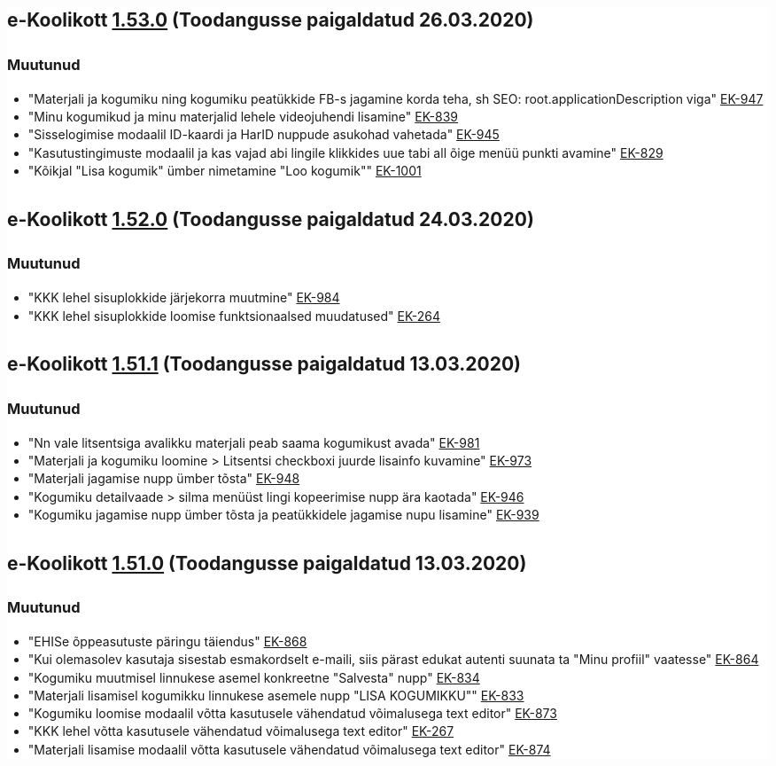 ## e-Koolikott [1.53.0](https://projektid.hitsa.ee/jira/projects/EK/versions/11222) (Toodangusse paigaldatud 26.03.2020)

### Muutunud
* "Materjali ja kogumiku ning kogumiku peatükkide FB-s jagamine korda teha, sh SEO: root.applicationDescription viga" [EK-947](https://projektid.hitsa.ee/jira/browse/EK-947)
* "Minu kogumikud ja minu materjalid lehele videojuhendi lisamine" [EK-839](https://projektid.hitsa.ee/jira/browse/EK-839)
* "Sisselogimise modaalil ID-kaardi ja HarID nuppude asukohad vahetada" [EK-945](https://projektid.hitsa.ee/jira/browse/EK-945)
* "Kasutustingimuste modaalil ja kas vajad abi lingile klikkides uue tabi all õige menüü punkti avamine" [EK-829](https://projektid.hitsa.ee/jira/browse/EK-829)
* "Kõikjal "Lisa kogumik" ümber nimetamine "Loo kogumik"" [EK-1001](https://projektid.hitsa.ee/jira/browse/EK-1001)

## e-Koolikott [1.52.0](https://projektid.hitsa.ee/jira/projects/EK/versions/11182) (Toodangusse paigaldatud 24.03.2020)

### Muutunud
* "KKK lehel sisuplokkide järjekorra muutmine" [EK-984](https://projektid.hitsa.ee/jira/browse/EK-984)
* "KKK lehel sisuplokkide loomise funktsionaalsed muudatused" [EK-264](https://projektid.hitsa.ee/jira/browse/EK-264)

## e-Koolikott [1.51.1](https://projektid.hitsa.ee/jira/projects/EK/versions/11164) (Toodangusse paigaldatud 13.03.2020)

### Muutunud
* "Nn vale litsentsiga avalikku materjali peab saama kogumikust avada" [EK-981](https://projektid.hitsa.ee/jira/browse/EK-981)
* "Materjali ja kogumiku loomine > Litsentsi checkboxi juurde lisainfo kuvamine" [EK-973](https://projektid.hitsa.ee/jira/browse/EK-973)
* "Materjali jagamise nupp ümber tõsta" [EK-948](https://projektid.hitsa.ee/jira/browse/EK-948)
* "Kogumiku detailvaade > silma menüüst lingi kopeerimise nupp ära kaotada" [EK-946](https://projektid.hitsa.ee/jira/browse/EK-946)
* "Kogumiku jagamise nupp ümber tõsta ja peatükkidele jagamise nupu lisamine" [EK-939](https://projektid.hitsa.ee/jira/browse/EK-939)

## e-Koolikott [1.51.0](https://projektid.hitsa.ee/jira/projects/EK/versions/11164) (Toodangusse paigaldatud 13.03.2020)

### Muutunud
* "EHISe õppeasutuste päringu täiendus" [EK-868](https://projektid.hitsa.ee/jira/browse/EK-868)
* "Kui olemasolev kasutaja sisestab esmakordselt e-maili, siis pärast edukat autenti suunata ta "Minu profiil" vaatesse" [EK-864](https://projektid.hitsa.ee/jira/browse/EK-864)
* "Kogumiku muutmisel linnukese asemel konkreetne "Salvesta" nupp" [EK-834](https://projektid.hitsa.ee/jira/browse/EK-834)
* "Materjali lisamisel kogumikku linnukese asemele nupp "LISA KOGUMIKKU"" [EK-833](https://projektid.hitsa.ee/jira/browse/EK-833)
* "Kogumiku loomise modaalil võtta kasutusele vähendatud võimalusega text editor" [EK-873](https://projektid.hitsa.ee/jira/browse/EK-873)
* "KKK lehel võtta kasutusele vähendatud võimalusega text editor" [EK-267](https://projektid.hitsa.ee/jira/browse/EK-267)
* "Materjali lisamise modaalil võtta kasutusele vähendatud võimalusega text editor" [EK-874](https://projektid.hitsa.ee/jira/browse/EK-874)